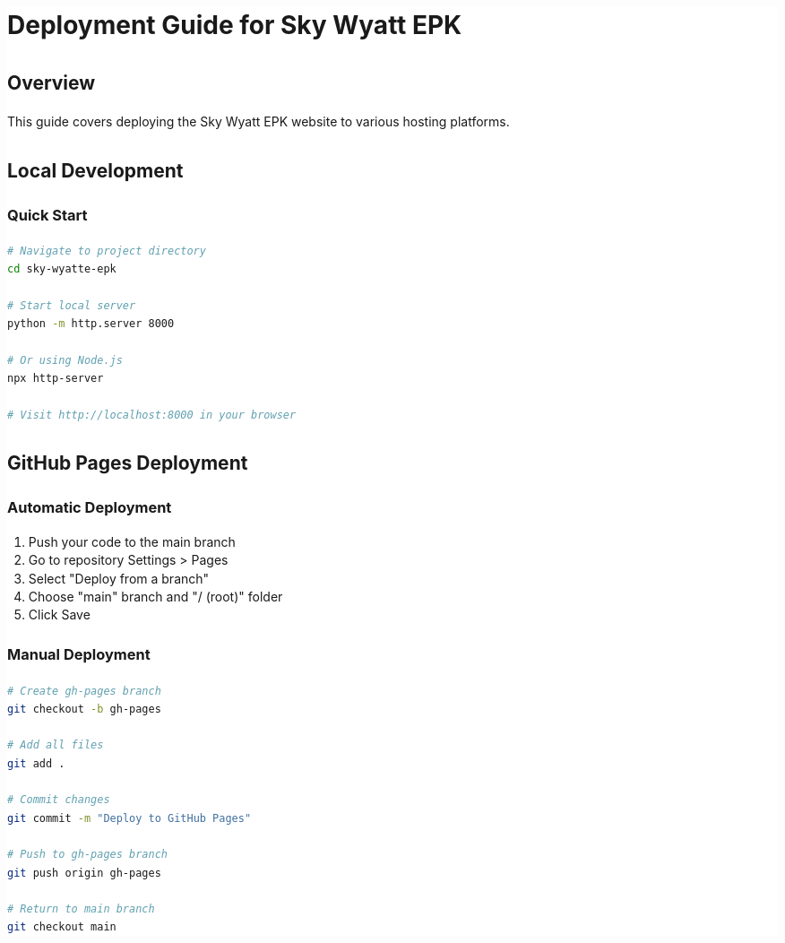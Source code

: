 # Deployment Guide for Sky Wyatt EPK

## Overview
This guide covers deploying the Sky Wyatt EPK website to various hosting platforms.

## Local Development

### Quick Start
```bash
# Navigate to project directory
cd sky-wyatte-epk

# Start local server
python -m http.server 8000

# Or using Node.js
npx http-server

# Visit http://localhost:8000 in your browser
```

## GitHub Pages Deployment

### Automatic Deployment
1. Push your code to the main branch
2. Go to repository Settings > Pages
3. Select "Deploy from a branch"
4. Choose "main" branch and "/ (root)" folder
5. Click Save

### Manual Deployment
```bash
# Create gh-pages branch
git checkout -b gh-pages

# Add all files
git add .

# Commit changes
git commit -m "Deploy to GitHub Pages"

# Push to gh-pages branch
git push origin gh-pages

# Return to main branch
git checkout main
```
